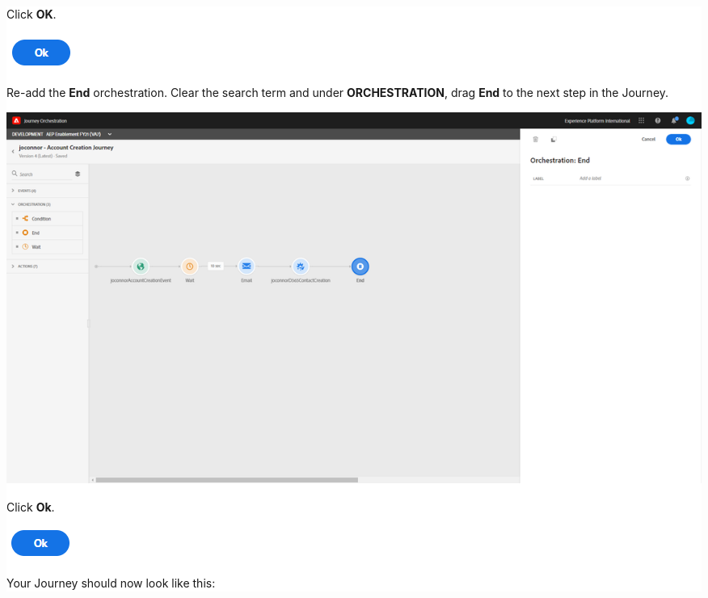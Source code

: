 Click **OK**.

![JO](./images/createaction-12.png)

Re-add the **End** orchestration. Clear the search term and under **ORCHESTRATION**, drag **End** to the next step in the Journey.


![JO](./images/createaction-12a.png)

Click **Ok**.

![JO](./images/createaction-13.png)

Your Journey should now look like this:

